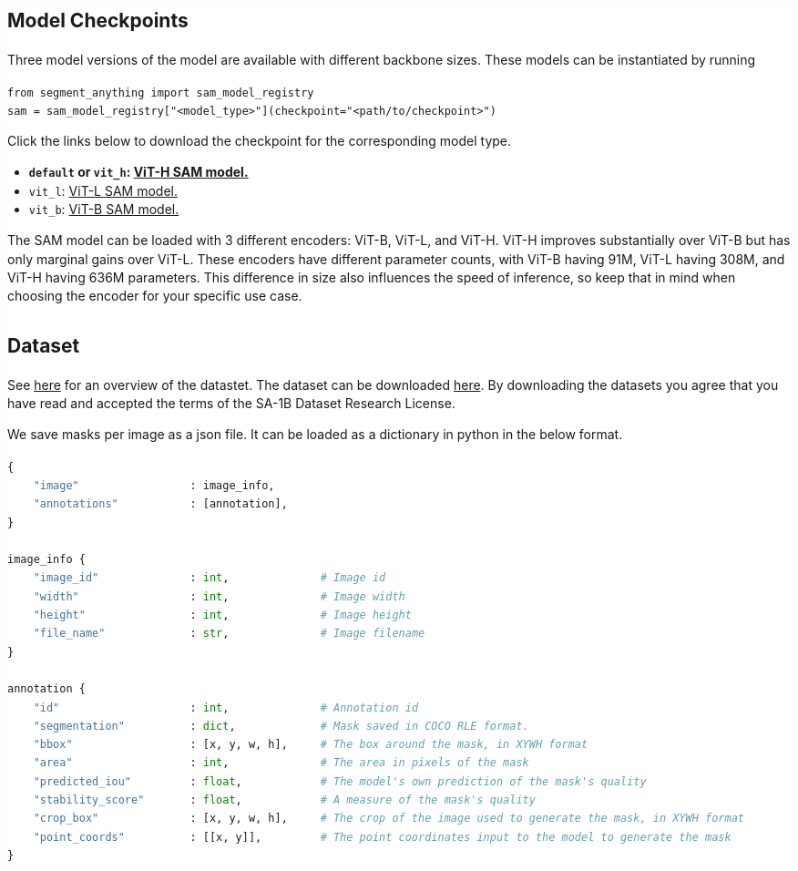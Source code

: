 ## <a name="Models"></a>Model Checkpoints

Three model versions of the model are available with different backbone sizes. These models can be instantiated by running

```
from segment_anything import sam_model_registry
sam = sam_model_registry["<model_type>"](checkpoint="<path/to/checkpoint>")
```

Click the links below to download the checkpoint for the corresponding model type.

- **`default` or `vit_h`: [ViT-H SAM model.](https://dl.fbaipublicfiles.com/segment_anything/sam_vit_h_4b8939.pth)**
- `vit_l`: [ViT-L SAM model.](https://dl.fbaipublicfiles.com/segment_anything/sam_vit_l_0b3195.pth)
- `vit_b`: [ViT-B SAM model.](https://dl.fbaipublicfiles.com/segment_anything/sam_vit_b_01ec64.pth)

The SAM model can be loaded with 3 different encoders: ViT-B, ViT-L, and ViT-H. ViT-H improves substantially over ViT-B but has only marginal gains over ViT-L. These encoders have different parameter counts, with ViT-B having 91M, ViT-L having 308M, and ViT-H having 636M parameters. This difference in size also influences the speed of inference, so keep that in mind when choosing the encoder for your specific use case.

## Dataset

See [here](https://ai.facebook.com/datasets/segment-anything/) for an overview of the datastet. The dataset can be downloaded [here](https://ai.facebook.com/datasets/segment-anything-downloads/). By downloading the datasets you agree that you have read and accepted the terms of the SA-1B Dataset Research License.

We save masks per image as a json file. It can be loaded as a dictionary in python in the below format.

```python
{
    "image"                 : image_info,
    "annotations"           : [annotation],
}

image_info {
    "image_id"              : int,              # Image id
    "width"                 : int,              # Image width
    "height"                : int,              # Image height
    "file_name"             : str,              # Image filename
}

annotation {
    "id"                    : int,              # Annotation id
    "segmentation"          : dict,             # Mask saved in COCO RLE format.
    "bbox"                  : [x, y, w, h],     # The box around the mask, in XYWH format
    "area"                  : int,              # The area in pixels of the mask
    "predicted_iou"         : float,            # The model's own prediction of the mask's quality
    "stability_score"       : float,            # A measure of the mask's quality
    "crop_box"              : [x, y, w, h],     # The crop of the image used to generate the mask, in XYWH format
    "point_coords"          : [[x, y]],         # The point coordinates input to the model to generate the mask
}
```
